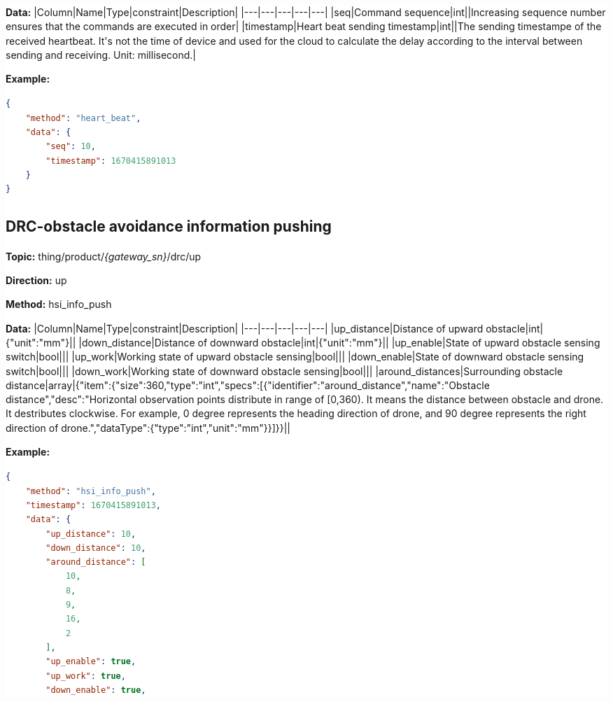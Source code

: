 **Data:**
|Column|Name|Type|constraint|Description|
|---|---|---|---|---|
|seq|Command sequence|int||Increasing sequence number ensures that the commands are executed in order|
|timestamp|Heart beat sending timestamp|int||The sending timestampe of the received heartbeat. It&#39;s not the time of device and used for the cloud to calculate the delay according to the interval between sending and receiving. Unit: millisecond.|

 

**Example:**
```json
{
	"method": "heart_beat",
	"data": {
		"seq": 10,
		"timestamp": 1670415891013
	}
}
```




## DRC-obstacle avoidance information pushing





**Topic:** thing/product/*{gateway_sn}*/drc/up

**Direction:** up

**Method:** hsi_info_push

**Data:**
|Column|Name|Type|constraint|Description|
|---|---|---|---|---|
|up_distance|Distance of upward obstacle|int|{&#34;unit&#34;:&#34;mm&#34;}||
|down_distance|Distance of downward obstacle|int|{&#34;unit&#34;:&#34;mm&#34;}||
|up_enable|State of upward obstacle sensing switch|bool|||
|up_work|Working state of upward obstacle sensing|bool|||
|down_enable|State of downward obstacle sensing switch|bool|||
|down_work|Working state of downward obstacle sensing|bool|||
  |around_distances|Surrounding obstacle distance|array|{&#34;item&#34;:{&#34;size&#34;:360,&#34;type&#34;:&#34;int&#34;,&#34;specs&#34;:[{&#34;identifier&#34;:&#34;around_distance&#34;,&#34;name&#34;:&#34;Obstacle distance&#34;,&#34;desc&#34;:&#34;Horizontal observation points distribute in range of [0,360). It means the distance between obstacle and drone. It destributes clockwise. For example, 0 degree represents the heading direction of drone, and 90 degree represents the right direction of drone.&#34;,&#34;dataType&#34;:{&#34;type&#34;:&#34;int&#34;,&#34;unit&#34;:&#34;mm&#34;}}]}}|| 

 

**Example:**
```json
{
	"method": "hsi_info_push",
	"timestamp": 1670415891013,
	"data": {
		"up_distance": 10,
		"down_distance": 10,
		"around_distance": [
			10,
			8,
			9,
			16,
			2
		],
		"up_enable": true,
		"up_work": true,
		"down_enable": true,
```